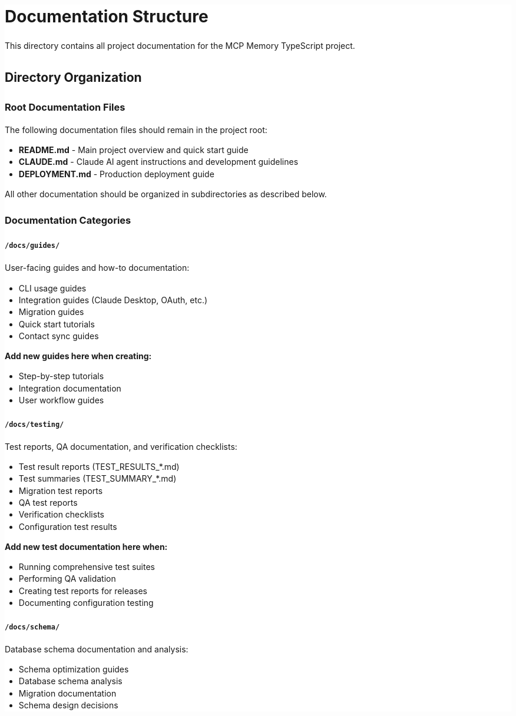 # Documentation Structure

This directory contains all project documentation for the MCP Memory TypeScript project.

## Directory Organization

### Root Documentation Files

The following documentation files should remain in the project root:
- **README.md** - Main project overview and quick start guide
- **CLAUDE.md** - Claude AI agent instructions and development guidelines
- **DEPLOYMENT.md** - Production deployment guide

All other documentation should be organized in subdirectories as described below.

### Documentation Categories

#### `/docs/guides/`
User-facing guides and how-to documentation:
- CLI usage guides
- Integration guides (Claude Desktop, OAuth, etc.)
- Migration guides
- Quick start tutorials
- Contact sync guides

**Add new guides here when creating:**
- Step-by-step tutorials
- Integration documentation
- User workflow guides

#### `/docs/testing/`
Test reports, QA documentation, and verification checklists:
- Test result reports (TEST_RESULTS_*.md)
- Test summaries (TEST_SUMMARY_*.md)
- Migration test reports
- QA test reports
- Verification checklists
- Configuration test results

**Add new test documentation here when:**
- Running comprehensive test suites
- Performing QA validation
- Creating test reports for releases
- Documenting configuration testing

#### `/docs/schema/`
Database schema documentation and analysis:
- Schema optimization guides
- Database schema analysis
- Migration documentation
- Schema design decisions
